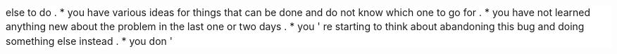else
to
do
.
*
you
have
various
ideas
for
things
that
can
be
done
and
do
not
know
which
one
to
go
for
.
*
you
have
not
learned
anything
new
about
the
problem
in
the
last
one
or
two
days
.
*
you
'
re
starting
to
think
about
abandoning
this
bug
and
doing
something
else
instead
.
*
you
don
'